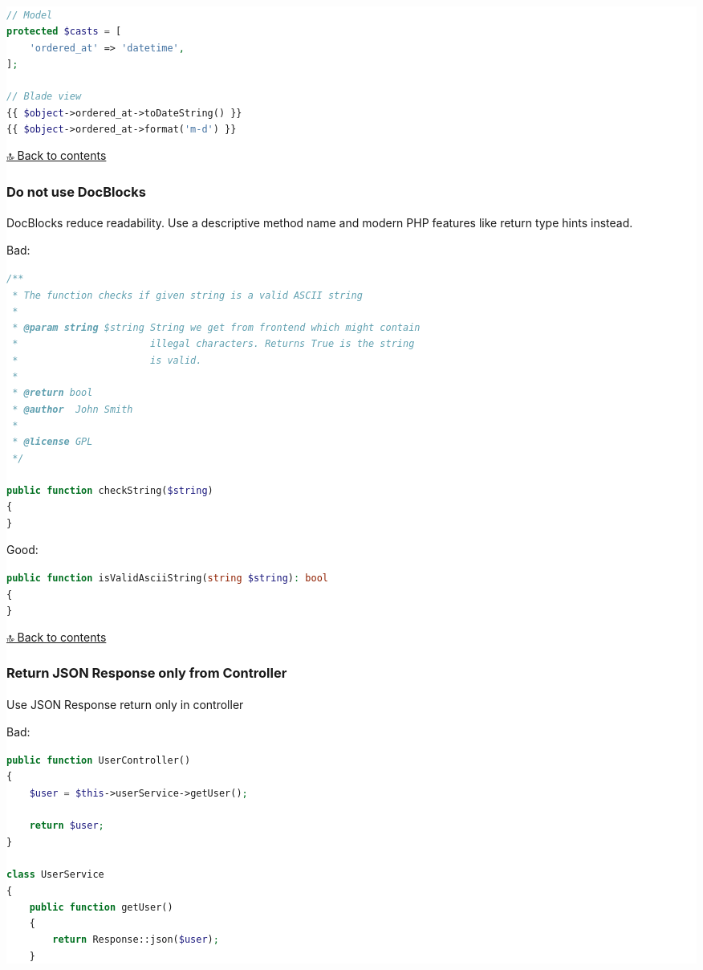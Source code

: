 ```php
// Model
protected $casts = [
    'ordered_at' => 'datetime',
];

// Blade view
{{ $object->ordered_at->toDateString() }}
{{ $object->ordered_at->format('m-d') }}
```

[🔝 Back to contents](#contents)

### **Do not use DocBlocks**

DocBlocks reduce readability. Use a descriptive method name and modern PHP features like return type hints instead.

Bad:

```php
/**
 * The function checks if given string is a valid ASCII string
 *
 * @param string $string String we get from frontend which might contain
 *                       illegal characters. Returns True is the string
 *                       is valid.
 *
 * @return bool
 * @author  John Smith
 *
 * @license GPL
 */

public function checkString($string)
{
}
```

Good:

```php
public function isValidAsciiString(string $string): bool
{
}
```

[🔝 Back to contents](#contents)

### **Return JSON Response only from Controller**

Use JSON Response return only in controller

Bad:

```php
public function UserController()
{
    $user = $this->userService->getUser();

    return $user;
}

class UserService
{
    public function getUser()
    {
        return Response::json($user);
    }
```